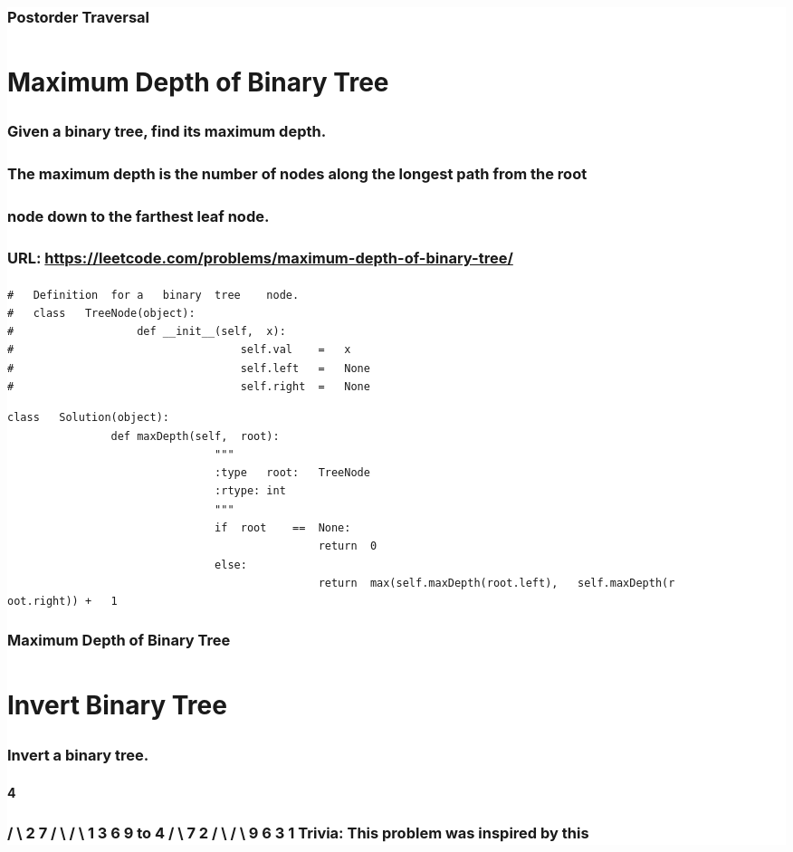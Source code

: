 ```
```
### Postorder	Traversal


# Maximum	Depth	of	Binary	Tree

### Given	a	binary	tree,	find	its	maximum	depth.

### The	maximum	depth	is	the	number	of	nodes	along	the	longest	path	from	the	root

### node	down	to	the	farthest	leaf	node.

### URL:	https://leetcode.com/problems/maximum-depth-of-binary-tree/

```
#	Definition	for	a	binary	tree	node.
#	class	TreeNode(object):
#					def	__init__(self,	x):
#									self.val	=	x
#									self.left	=	None
#									self.right	=	None
```
```
class	Solution(object):
				def	maxDepth(self,	root):
								"""
								:type	root:	TreeNode
								:rtype:	int
								"""
								if	root	==	None:
												return	0
								else:
												return	max(self.maxDepth(root.left),	self.maxDepth(r
oot.right))	+	1
```
### Maximum	Depth	of	Binary	Tree


# Invert	Binary	Tree

### Invert	a	binary	tree.

#### 	4

### /	\	 2	7	 /	\	/	\	1	3	6	9	to	 4	 /	\	 7	2	 /	\	/	\	9	6	3	1	Trivia:	This	problem	was	inspired	by	this
